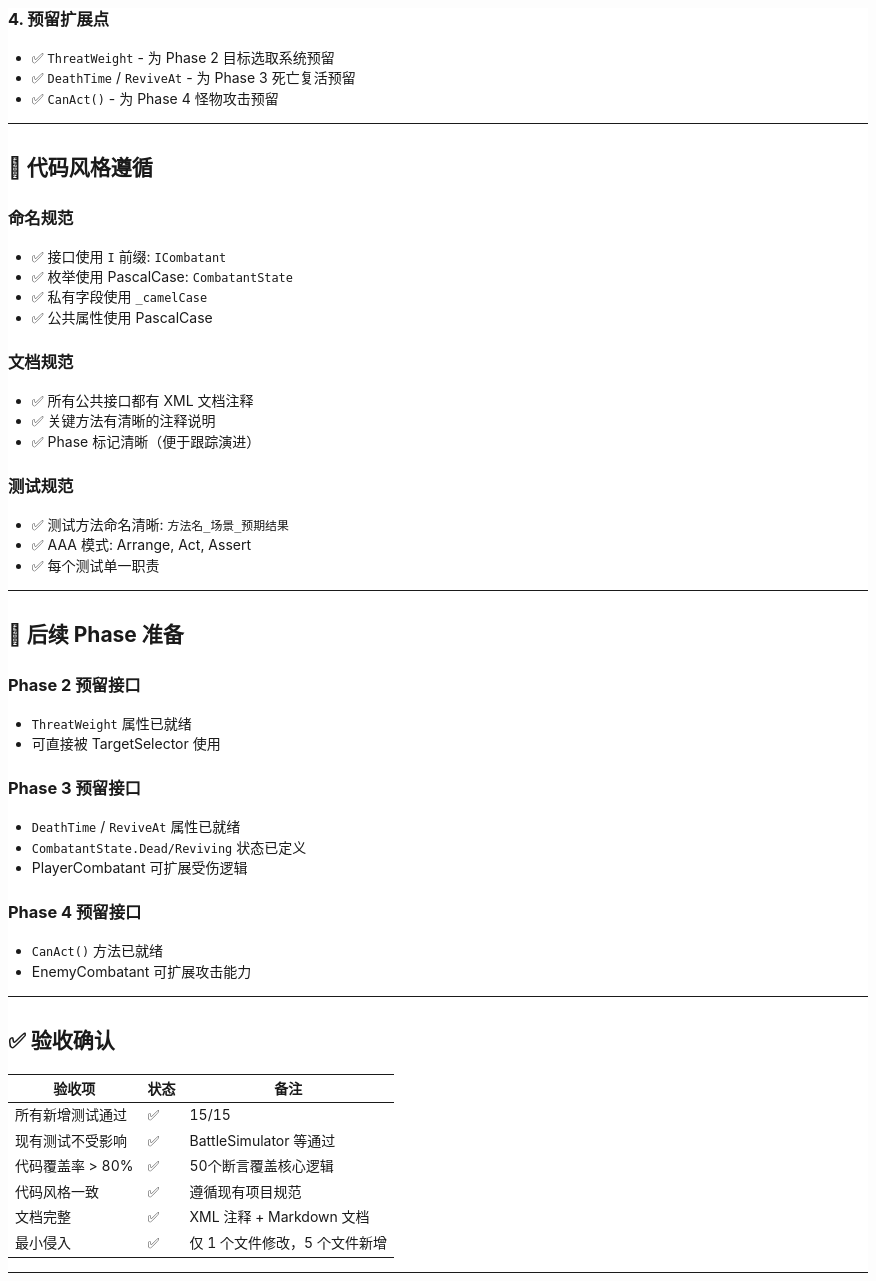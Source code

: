 ### 4. 预留扩展点
- ✅ `ThreatWeight` - 为 Phase 2 目标选取系统预留
- ✅ `DeathTime` / `ReviveAt` - 为 Phase 3 死亡复活预留
- ✅ `CanAct()` - 为 Phase 4 怪物攻击预留

---

## 📝 代码风格遵循

### 命名规范
- ✅ 接口使用 `I` 前缀: `ICombatant`
- ✅ 枚举使用 PascalCase: `CombatantState`
- ✅ 私有字段使用 `_camelCase`
- ✅ 公共属性使用 PascalCase

### 文档规范
- ✅ 所有公共接口都有 XML 文档注释
- ✅ 关键方法有清晰的注释说明
- ✅ Phase 标记清晰（便于跟踪演进）

### 测试规范
- ✅ 测试方法命名清晰: `方法名_场景_预期结果`
- ✅ AAA 模式: Arrange, Act, Assert
- ✅ 每个测试单一职责

---

## 🔄 后续 Phase 准备

### Phase 2 预留接口
- `ThreatWeight` 属性已就绪
- 可直接被 TargetSelector 使用

### Phase 3 预留接口
- `DeathTime` / `ReviveAt` 属性已就绪
- `CombatantState.Dead/Reviving` 状态已定义
- PlayerCombatant 可扩展受伤逻辑

### Phase 4 预留接口
- `CanAct()` 方法已就绪
- EnemyCombatant 可扩展攻击能力

---

## ✅ 验收确认

| 验收项 | 状态 | 备注 |
|--------|------|------|
| 所有新增测试通过 | ✅ | 15/15 |
| 现有测试不受影响 | ✅ | BattleSimulator 等通过 |
| 代码覆盖率 > 80% | ✅ | 50个断言覆盖核心逻辑 |
| 代码风格一致 | ✅ | 遵循现有项目规范 |
| 文档完整 | ✅ | XML 注释 + Markdown 文档 |
| 最小侵入 | ✅ | 仅 1 个文件修改，5 个文件新增 |

---